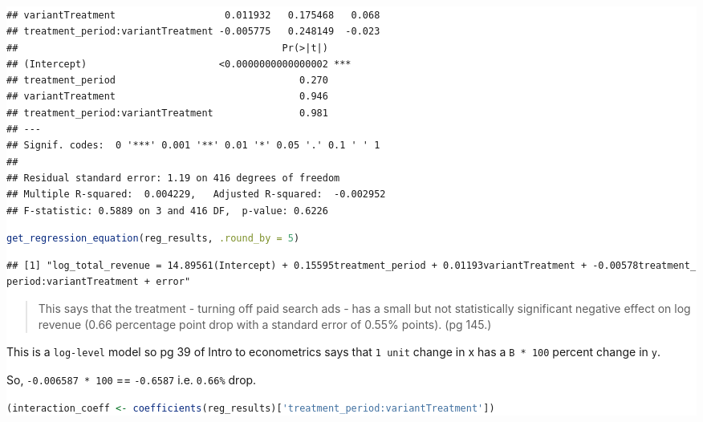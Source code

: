     ## variantTreatment                   0.011932   0.175468   0.068
    ## treatment_period:variantTreatment -0.005775   0.248149  -0.023
    ##                                              Pr(>|t|)    
    ## (Intercept)                       <0.0000000000000002 ***
    ## treatment_period                                0.270    
    ## variantTreatment                                0.946    
    ## treatment_period:variantTreatment               0.981    
    ## ---
    ## Signif. codes:  0 '***' 0.001 '**' 0.01 '*' 0.05 '.' 0.1 ' ' 1
    ## 
    ## Residual standard error: 1.19 on 416 degrees of freedom
    ## Multiple R-squared:  0.004229,   Adjusted R-squared:  -0.002952 
    ## F-statistic: 0.5889 on 3 and 416 DF,  p-value: 0.6226

``` r
get_regression_equation(reg_results, .round_by = 5)
```

    ## [1] "log_total_revenue = 14.89561(Intercept) + 0.15595treatment_period + 0.01193variantTreatment + -0.00578treatment_period:variantTreatment + error"

> This says that the treatment - turning off paid search ads - has a
> small but not statistically significant negative effect on log revenue
> (0.66 percentage point drop with a standard error of 0.55% points).
> (pg 145.)

This is a `log-level` model so pg 39 of Intro to econometrics says that
`1 unit` change in x has a `B * 100` percent change in `y`.

So, `-0.006587 * 100` == `-0.6587` i.e. `0.66%` drop.

``` r
(interaction_coeff <- coefficients(reg_results)['treatment_period:variantTreatment'])
```
